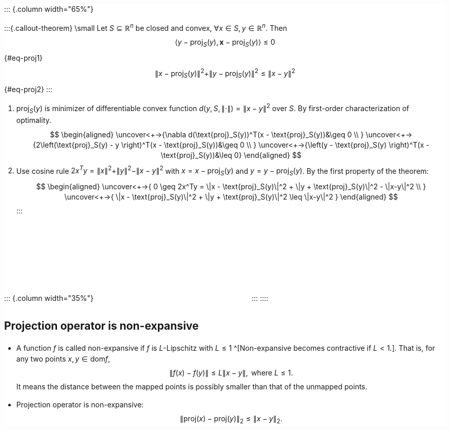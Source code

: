 ::: {.column width="65%"}

:::{.callout-theorem}
\small
Let $S \subseteq \mathbb{R}^n$ be closed and convex, $\forall x \in S, y \in \mathbb{R}^n$. Then
$$
\langle y - \text{proj}_S(y), \mathbf{x} - \text{proj}_S(y)\rangle \leq 0
$$ {#eq-proj1}
$$
\|x - \text{proj}_S(y)\|^2 + \|y - \text{proj}_S(y)\|^2 \leq \|x-y\|^2
$$ {#eq-proj2}
:::

1. $\text{proj}_S(y)$ is minimizer of differentiable convex function $d(y, S, \| \cdot \|) = \|x - y\|^2$ over $S$. By first-order characterization of optimality.
    $$
    \begin{aligned}
    \uncover<+->{\nabla d(\text{proj}_S(y))^T(x - \text{proj}_S(y))&\geq 0 \\ }
    \uncover<+->{2\left(\text{proj}_S(y) - y \right)^T(x - \text{proj}_S(y))&\geq 0 \\ }
    \uncover<+->{\left(y - \text{proj}_S(y) \right)^T(x - \text{proj}_S(y))&\leq 0}
    \end{aligned}
    $$
2. Use cosine rule $2x^Ty = \|x\|^2 + \|y\|^2 - \|x-y\|^2$ with $x = x - \text{proj}_S(y)$ and $y = y - \text{proj}_S(y)$. By the first property of the theorem:
    $$
    \begin{aligned}
    \uncover<+->{ 0 \geq 2x^Ty = \|x - \text{proj}_S(y)\|^2 + \|y + \text{proj}_S(y)\|^2 - \|x-y\|^2 \\ }
    \uncover<+->{ \|x - \text{proj}_S(y)\|^2 + \|y + \text{proj}_S(y)\|^2 \leq \|x-y\|^2 }
    \end{aligned}
    $$
:::

::: {.column width="35%"}
![Obtuse or straight angle should be for any point $x \in S$](proj_crit.pdf)
:::
::::

## Projection operator is non-expansive

* A function $f$ is called non-expansive if $f$ is $L$-Lipschitz with $L \leq 1$ ^[Non-expansive becomes contractive if $L < 1$.]. That is, for any two points $x,y \in \text{dom} f$,
    $$
    \|f(x)-f(y)\| \leq L\|x-y\|, \text{ where } L \leq 1.
    $$
    It means the distance between the mapped points is possibly smaller than that of the unmapped points.

* Projection operator is non-expansive:
    $$
    \| \text{proj}(x) - \text{proj}(y) \|_2 \leq \| x - y \|_2.
    $$
